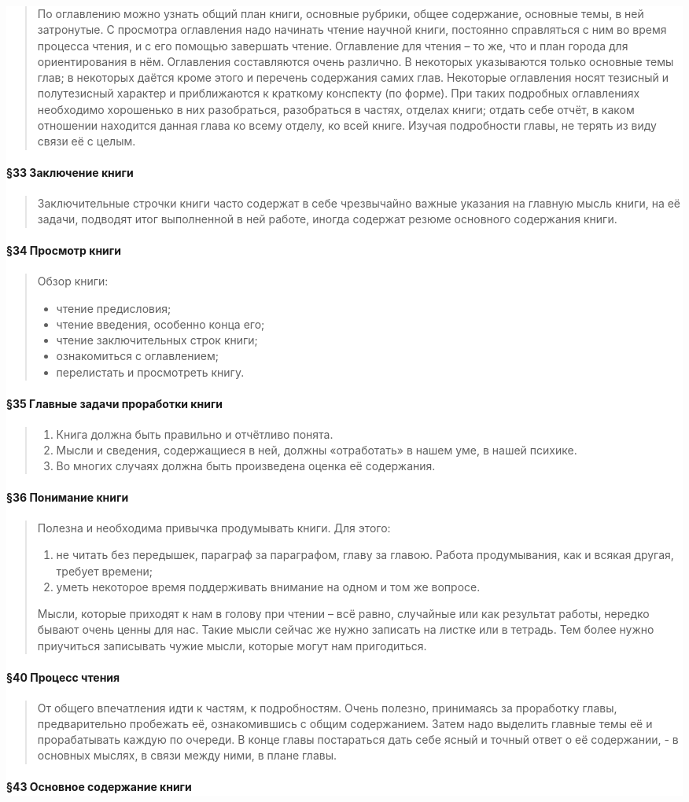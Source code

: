>По оглавлению можно узнать общий план книги, основные рубрики, общее содержание, основные темы, в ней затронутые.
>С просмотра оглавления надо начинать чтение научной книги, постоянно справляться с ним во время процесса чтения, и с его помощью завершать чтение.
>Оглавление для чтения – то же, что и план города для ориентирования в нём.
>Оглавления составляются очень различно. В некоторых указываются только основные темы глав; в некоторых даётся кроме этого и перечень содержания самих глав. Некоторые оглавления носят тезисный и полутезисный характер и приближаются к краткому конспекту (по форме). При таких подробных оглавлениях необходимо хорошенько в них разобраться, разобраться в частях, отделах книги; отдать себе отчёт, в каком отношении находится данная глава ко всему отделу, ко всей книге. Изучая подробности главы, не терять из виду связи её с целым.

#### §33 Заключение книги

>Заключительные строчки книги часто содержат в себе чрезвычайно важные указания на главную мысль книги, на её задачи, подводят итог выполненной в ней работе, иногда содержат резюме основного содержания книги.

#### §34 Просмотр книги

>Обзор книги:
>
>- чтение предисловия;
>- чтение введения, особенно конца его;
>- чтение заключительных строк книги;
>- ознакомиться с оглавлением;
>- перелистать и просмотреть книгу.

#### §35 Главные задачи проработки книги

>1. Книга должна быть правильно и отчётливо понята.
>2. Мысли и сведения, содержащиеся в ней, должны «отработать» в нашем уме, в нашей психике.
>3. Во многих случаях должна быть произведена оценка её содержания.

#### §36 Понимание книги

>Полезна и необходима привычка продумывать книги. Для этого:
>
>1. не читать без передышек, параграф за параграфом, главу за главою. Работа продумывания, как и всякая другая, требует времени;
>2. уметь некоторое время поддерживать внимание на одном и том же вопросе.
>
>Мысли, которые приходят к нам в голову при чтении – всё равно, случайные или как результат работы, нередко бывают очень ценны для нас. Такие мысли сейчас же нужно записать на листке или в тетрадь. Тем более нужно приучиться записывать чужие мысли, которые могут нам пригодиться.

#### §40 Процесс чтения

>От общего впечатления идти к частям, к подробностям. Очень полезно, принимаясь за проработку главы, предварительно пробежать её, ознакомившись с общим содержанием. Затем надо выделить главные темы её и прорабатывать каждую по очереди. В конце главы постараться дать себе ясный и точный ответ о её содержании, - в основных мыслях, в связи между ними, в плане главы.

#### §43 Основное содержание книги
